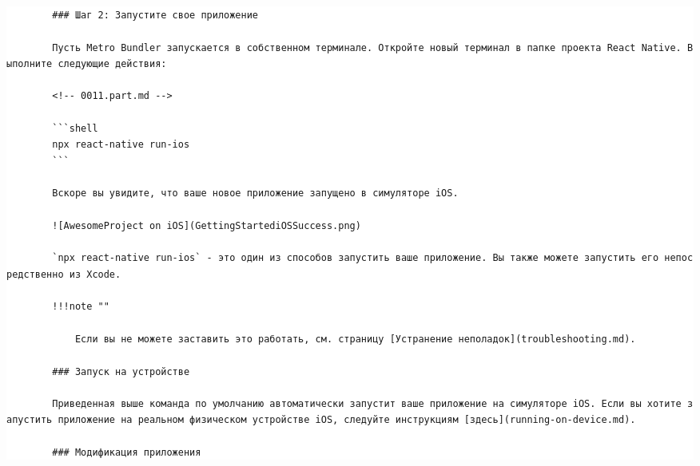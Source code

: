     		### Шаг 2: Запустите свое приложение

    		Пусть Metro Bundler запускается в собственном терминале. Откройте новый терминал в папке проекта React Native. Выполните следующие действия:

    		<!-- 0011.part.md -->

    		```shell
    		npx react-native run-ios
    		```

    		Вскоре вы увидите, что ваше новое приложение запущено в симуляторе iOS.

    		![AwesomeProject on iOS](GettingStartediOSSuccess.png)

    		`npx react-native run-ios` - это один из способов запустить ваше приложение. Вы также можете запустить его непосредственно из Xcode.

    		!!!note ""

    			Если вы не можете заставить это работать, см. страницу [Устранение неполадок](troubleshooting.md).

    		### Запуск на устройстве

    		Приведенная выше команда по умолчанию автоматически запустит ваше приложение на симуляторе iOS. Если вы хотите запустить приложение на реальном физическом устройстве iOS, следуйте инструкциям [здесь](running-on-device.md).

    		### Модификация приложения

